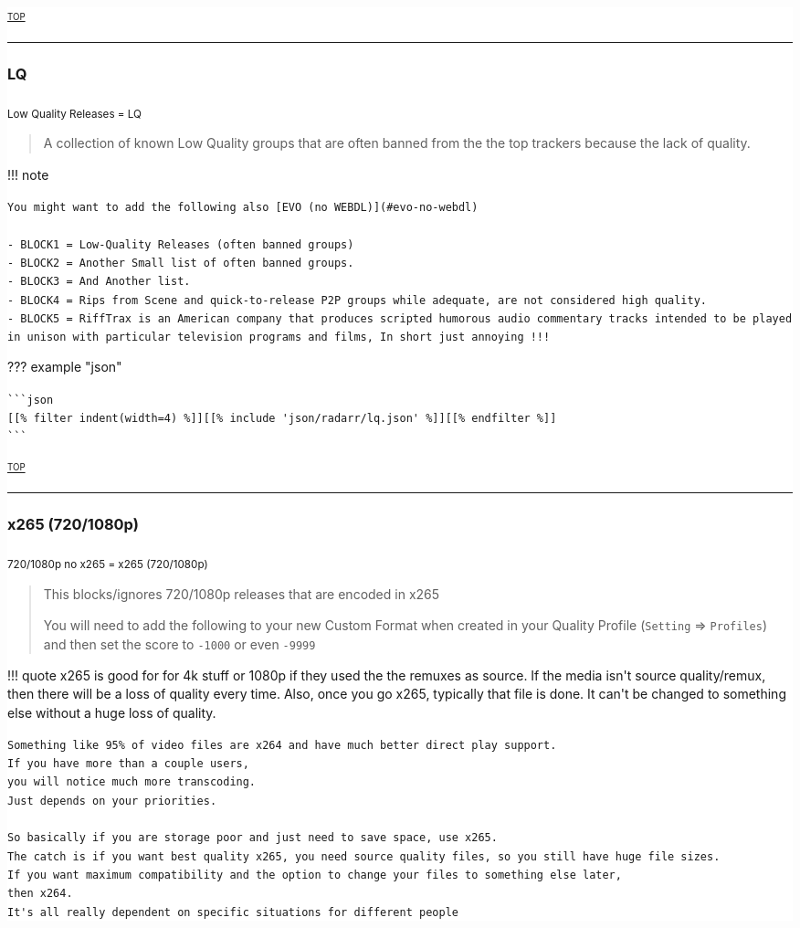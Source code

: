 <sub><sup>[TOP](#index)</sup>

------

### LQ

<sub>Low Quality Releases = LQ</sub>
>A collection of known Low Quality groups that are often banned from the the top trackers because the lack of quality.

!!! note

    You might want to add the following also [EVO (no WEBDL)](#evo-no-webdl)

    - BLOCK1 = Low-Quality Releases (often banned groups)
    - BLOCK2 = Another Small list of often banned groups.
    - BLOCK3 = And Another list.
    - BLOCK4 = Rips from Scene and quick-to-release P2P groups while adequate, are not considered high quality.
    - BLOCK5 = RiffTrax is an American company that produces scripted humorous audio commentary tracks intended to be played in unison with particular television programs and films, In short just annoying !!!

??? example "json"

    ```json
    [[% filter indent(width=4) %]][[% include 'json/radarr/lq.json' %]][[% endfilter %]]
    ```

<sub><sup>[TOP](#index)</sup>

------

### x265 (720/1080p)

<sub>720/1080p no x265 = x265 (720/1080p)</sub>
>This blocks/ignores 720/1080p releases that are encoded in x265
>
>You will need to add the following to your new Custom Format when created in your Quality Profile (`Setting` => `Profiles`) and then set the score to `-1000` or even `-9999`

!!! quote
    x265 is good for for 4k stuff or 1080p if they used the the remuxes as source.
    If the media isn't source quality/remux, then there will be a loss of quality every time.
    Also, once you go x265, typically that file is done.
    It can't be changed to something else without a huge loss of quality.

    Something like 95% of video files are x264 and have much better direct play support.
    If you have more than a couple users,
    you will notice much more transcoding.
    Just depends on your priorities.

    So basically if you are storage poor and just need to save space, use x265.
    The catch is if you want best quality x265, you need source quality files, so you still have huge file sizes.
    If you want maximum compatibility and the option to change your files to something else later,
    then x264.
    It's all really dependent on specific situations for different people
